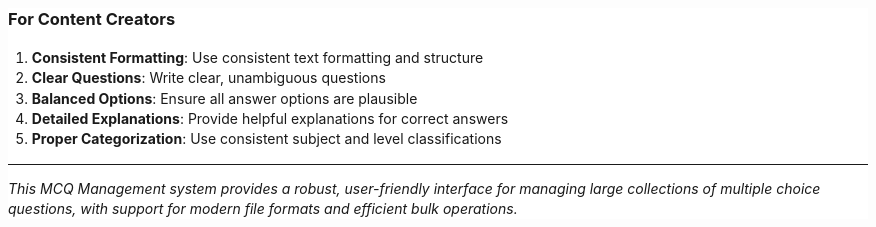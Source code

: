 ### **For Content Creators**
1. **Consistent Formatting**: Use consistent text formatting and structure
2. **Clear Questions**: Write clear, unambiguous questions
3. **Balanced Options**: Ensure all answer options are plausible
4. **Detailed Explanations**: Provide helpful explanations for correct answers
5. **Proper Categorization**: Use consistent subject and level classifications

---

*This MCQ Management system provides a robust, user-friendly interface for managing large collections of multiple choice questions, with support for modern file formats and efficient bulk operations.* 